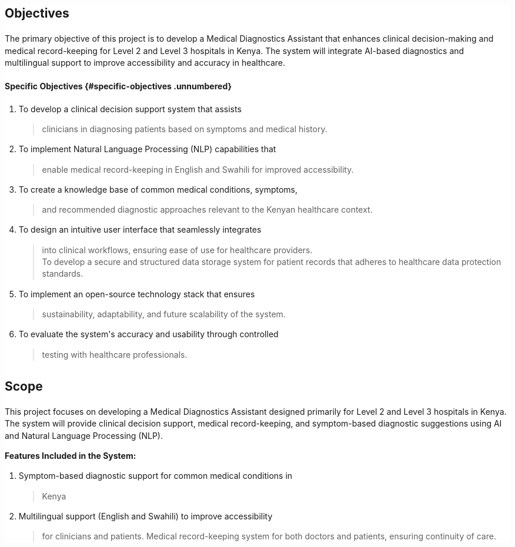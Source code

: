 ## Objectives

The primary objective of this project is to develop a Medical
Diagnostics Assistant that enhances clinical decision-making and medical
record-keeping for Level 2 and Level 3 hospitals in Kenya. The system
will integrate AI-based diagnostics and multilingual support to improve
accessibility and accuracy in healthcare.

#### Specific Objectives {#specific-objectives .unnumbered}

1.  To develop a clinical decision support system that assists

    > clinicians in diagnosing patients based on symptoms and medical
    > history.

2.  To implement Natural Language Processing (NLP) capabilities that

    > enable medical record-keeping in English and Swahili for improved
    > accessibility.

3.  To create a knowledge base of common medical conditions, symptoms,

    > and recommended diagnostic approaches relevant to the Kenyan
    > healthcare context.

4.  To design an intuitive user interface that seamlessly integrates

    > into clinical workflows, ensuring ease of use for healthcare
    > providers.\
    > To develop a secure and structured data storage system for patient
    > records that adheres to healthcare data protection standards.

5.  To implement an open-source technology stack that ensures

    > sustainability, adaptability, and future scalability of the
    > system.

6.  To evaluate the system\'s accuracy and usability through controlled
    > testing with healthcare professionals.

## Scope

This project focuses on developing a Medical Diagnostics Assistant
designed primarily for Level 2 and Level 3 hospitals in Kenya. The
system will provide clinical decision support, medical record-keeping,
and symptom-based diagnostic suggestions using AI and Natural Language
Processing (NLP).

**Features Included in the System:**

1.  Symptom-based diagnostic support for common medical conditions in

    > Kenya

2.  Multilingual support (English and Swahili) to improve accessibility

    > for clinicians and patients. Medical record-keeping system for
    > both doctors and patients, ensuring continuity of care.
